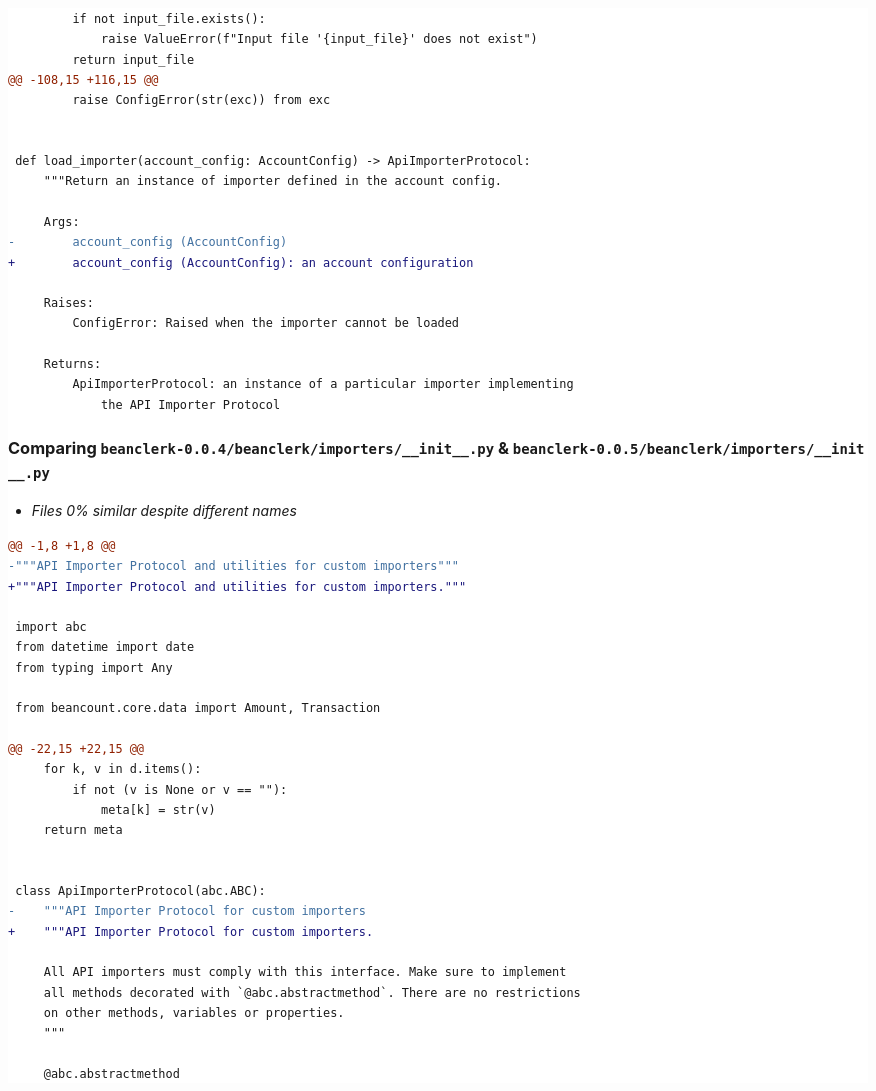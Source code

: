 ```diff
         if not input_file.exists():
             raise ValueError(f"Input file '{input_file}' does not exist")
         return input_file
@@ -108,15 +116,15 @@
         raise ConfigError(str(exc)) from exc
 
 
 def load_importer(account_config: AccountConfig) -> ApiImporterProtocol:
     """Return an instance of importer defined in the account config.
 
     Args:
-        account_config (AccountConfig)
+        account_config (AccountConfig): an account configuration
 
     Raises:
         ConfigError: Raised when the importer cannot be loaded
 
     Returns:
         ApiImporterProtocol: an instance of a particular importer implementing
             the API Importer Protocol
```

### Comparing `beanclerk-0.0.4/beanclerk/importers/__init__.py` & `beanclerk-0.0.5/beanclerk/importers/__init__.py`

 * *Files 0% similar despite different names*

```diff
@@ -1,8 +1,8 @@
-"""API Importer Protocol and utilities for custom importers"""
+"""API Importer Protocol and utilities for custom importers."""
 
 import abc
 from datetime import date
 from typing import Any
 
 from beancount.core.data import Amount, Transaction
 
@@ -22,15 +22,15 @@
     for k, v in d.items():
         if not (v is None or v == ""):
             meta[k] = str(v)
     return meta
 
 
 class ApiImporterProtocol(abc.ABC):
-    """API Importer Protocol for custom importers
+    """API Importer Protocol for custom importers.
 
     All API importers must comply with this interface. Make sure to implement
     all methods decorated with `@abc.abstractmethod`. There are no restrictions
     on other methods, variables or properties.
     """
 
     @abc.abstractmethod
```
